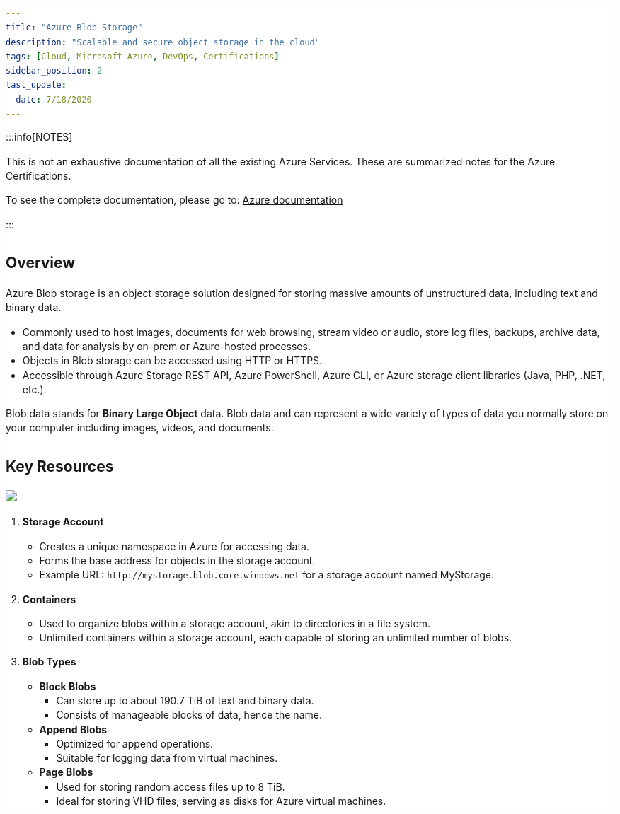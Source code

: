 ```yaml
---
title: "Azure Blob Storage"
description: "Scalable and secure object storage in the cloud"
tags: [Cloud, Microsoft Azure, DevOps, Certifications]
sidebar_position: 2
last_update:
  date: 7/18/2020
---
```


:::info[NOTES]

This is not an exhaustive documentation of all the existing Azure Services. These are summarized notes for the Azure Certifications.

To see the complete documentation, please go to: [Azure documentation](https://learn.microsoft.com/en-us/azure/?product=popular)

:::



## Overview 

Azure Blob storage is an object storage solution designed for storing massive amounts of unstructured data, including text and binary data. 

- Commonly used to host images, documents for web browsing, stream video or audio, store log files, backups, archive data, and data for analysis by on-prem or Azure-hosted processes.
- Objects in Blob storage can be accessed using HTTP or HTTPS.
- Accessible through Azure Storage REST API, Azure PowerShell, Azure CLI, or Azure storage client libraries (Java, PHP, .NET, etc.).

Blob data stands for **Binary Large Object** data. Blob data and can represent a wide variety of types of data you normally store on your computer including images, videos, and documents.

## Key Resources

![](/img/docs/azure-blob-storage-key-resources.png)

1. **Storage Account**
   - Creates a unique namespace in Azure for accessing data.
   - Forms the base address for objects in the storage account.
   - Example URL: `http://mystorage.blob.core.windows.net` for a storage account named MyStorage.

2. **Containers**
   - Used to organize blobs within a storage account, akin to directories in a file system.
   - Unlimited containers within a storage account, each capable of storing an unlimited number of blobs.

3. **Blob Types**
   - **Block Blobs**
     - Can store up to about 190.7 TiB of text and binary data.
     - Consists of manageable blocks of data, hence the name.
   - **Append Blobs**
     - Optimized for append operations.
     - Suitable for logging data from virtual machines.
   - **Page Blobs**
     - Used for storing random access files up to 8 TiB.
     - Ideal for storing VHD files, serving as disks for Azure virtual machines.
        